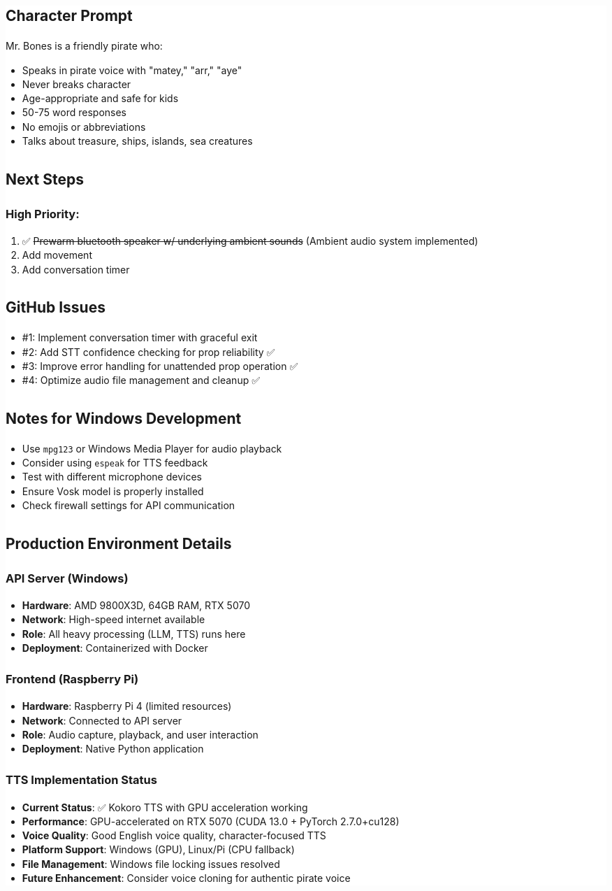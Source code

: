 ## Character Prompt

Mr. Bones is a friendly pirate who:
- Speaks in pirate voice with "matey," "arr," "aye"
- Never breaks character
- Age-appropriate and safe for kids
- 50-75 word responses
- No emojis or abbreviations
- Talks about treasure, ships, islands, sea creatures

## Next Steps

### High Priority:
1. ✅ ~~Prewarm bluetooth speaker w/ underlying ambient sounds~~ (Ambient audio system implemented)
2. Add movement
3. Add conversation timer

## GitHub Issues
- #1: Implement conversation timer with graceful exit
- #2: Add STT confidence checking for prop reliability ✅
- #3: Improve error handling for unattended prop operation ✅
- #4: Optimize audio file management and cleanup ✅

## Notes for Windows Development
- Use `mpg123` or Windows Media Player for audio playback
- Consider using `espeak` for TTS feedback
- Test with different microphone devices
- Ensure Vosk model is properly installed
- Check firewall settings for API communication

## Production Environment Details

### API Server (Windows)
- **Hardware**: AMD 9800X3D, 64GB RAM, RTX 5070
- **Network**: High-speed internet available
- **Role**: All heavy processing (LLM, TTS) runs here
- **Deployment**: Containerized with Docker

### Frontend (Raspberry Pi)
- **Hardware**: Raspberry Pi 4 (limited resources)
- **Network**: Connected to API server
- **Role**: Audio capture, playback, and user interaction
- **Deployment**: Native Python application

### TTS Implementation Status
- **Current Status**: ✅ Kokoro TTS with GPU acceleration working
- **Performance**: GPU-accelerated on RTX 5070 (CUDA 13.0 + PyTorch 2.7.0+cu128)
- **Voice Quality**: Good English voice quality, character-focused TTS
- **Platform Support**: Windows (GPU), Linux/Pi (CPU fallback)
- **File Management**: Windows file locking issues resolved
- **Future Enhancement**: Consider voice cloning for authentic pirate voice
